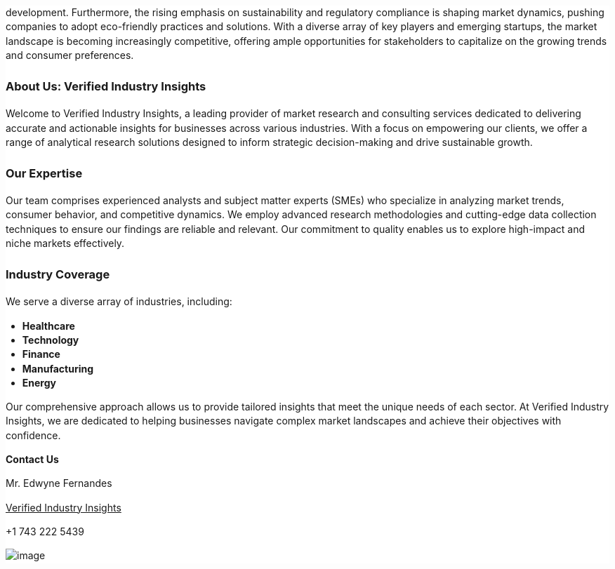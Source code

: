 development. Furthermore, the rising emphasis on sustainability and regulatory compliance is shaping market dynamics, pushing companies to adopt eco-friendly practices and solutions. With a diverse array of key players and emerging startups, the market landscape is becoming increasingly competitive, offering ample opportunities for stakeholders to capitalize on the growing trends and consumer preferences.</p><h3>About Us: Verified Industry Insights</h3><p>Welcome to Verified Industry Insights, a leading provider of market research and consulting services dedicated to delivering accurate and actionable insights for businesses across various industries. With a focus on empowering our clients, we offer a range of analytical research solutions designed to inform strategic decision-making and drive sustainable growth.</p><h3>Our Expertise</h3><p>Our team comprises experienced analysts and subject matter experts (SMEs) who specialize in analyzing market trends, consumer behavior, and competitive dynamics. We employ advanced research methodologies and cutting-edge data collection techniques to ensure our findings are reliable and relevant. Our commitment to quality enables us to explore high-impact and niche markets effectively.</p><h3>Industry Coverage</h3><p>We serve a diverse array of industries, including:</p><ul><li><strong>Healthcare</strong></li><li><strong>Technology</strong></li><li><strong>Finance</strong></li><li><strong>Manufacturing</strong></li><li><strong>Energy</strong></li></ul><p>Our comprehensive approach allows us to provide tailored insights that meet the unique needs of each sector. At Verified Industry Insights, we are dedicated to helping businesses navigate complex market landscapes and achieve their objectives with confidence.</p><p><strong>Contact Us</strong></p><p>Mr. Edwyne Fernandes</p><p><a href="https://www.verifiedindustryinsights.com/">Verified Industry Insights</a></p><p>+1 743 222 5439</p>
![image](https://github.com/user-attachments/assets/2119eaac-84cd-4c6c-98a5-f0e185dd4563)
